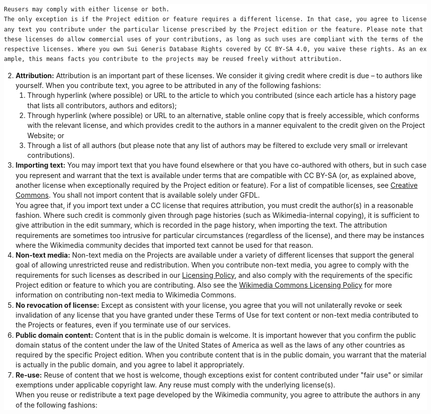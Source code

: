     Reusers may comply with either license or both.  
    The only exception is if the Project edition or feature requires a different license. In that case, you agree to license any text you contribute under the particular license prescribed by the Project edition or the feature. Please note that these licenses do allow commercial uses of your contributions, as long as such uses are compliant with the terms of the respective licenses. Where you own Sui Generis Database Rights covered by CC BY-SA 4.0, you waive these rights. As an example, this means facts you contribute to the projects may be reused freely without attribution.
2.  **Attribution:** Attribution is an important part of these licenses. We consider it giving credit where credit is due – to authors like yourself. When you contribute text, you agree to be attributed in any of the following fashions:
    1.  Through hyperlink (where possible) or URL to the article to which you contributed (since each article has a history page that lists all contributors, authors and editors);
    2.  Through hyperlink (where possible) or URL to an alternative, stable online copy that is freely accessible, which conforms with the relevant license, and which provides credit to the authors in a manner equivalent to the credit given on the Project Website; or
    3.  Through a list of all authors (but please note that any list of authors may be filtered to exclude very small or irrelevant contributions).
3.  **Importing text:** You may import text that you have found elsewhere or that you have co-authored with others, but in such case you represent and warrant that the text is available under terms that are compatible with CC BY-SA (or, as explained above, another license when exceptionally required by the Project edition or feature). For a list of compatible licenses, see [Creative Commons](https://creativecommons.org/share-your-work/licensing-considerations/compatible-licenses/). You shall not import content that is available solely under GFDL.  
    You agree that, if you import text under a CC license that requires attribution, you must credit the author(s) in a reasonable fashion. Where such credit is commonly given through page histories (such as Wikimedia-internal copying), it is sufficient to give attribution in the edit summary, which is recorded in the page history, when importing the text. The attribution requirements are sometimes too intrusive for particular circumstances (regardless of the license), and there may be instances where the Wikimedia community decides that imported text cannot be used for that reason.
4.  **Non-text media:** Non-text media on the Projects are available under a variety of different licenses that support the general goal of allowing unrestricted reuse and redistribution. When you contribute non-text media, you agree to comply with the requirements for such licenses as described in our [Licensing Policy](https://foundation.wikimedia.org/wiki/Special:MyLanguage/Resolution:Licensing_policy "Special:MyLanguage/Resolution:Licensing policy"), and also comply with the requirements of the specific Project edition or feature to which you are contributing. Also see the [Wikimedia Commons Licensing Policy](https://commons.wikimedia.org/wiki/Special:MyLanguage/Commons:Licensing "c:Special:MyLanguage/Commons:Licensing") for more information on contributing non-text media to Wikimedia Commons.
5.  **No revocation of license:** Except as consistent with your license, you agree that you will not unilaterally revoke or seek invalidation of any license that you have granted under these Terms of Use for text content or non-text media contributed to the Projects or features, even if you terminate use of our services.
6.  **Public domain content:** Content that is in the public domain is welcome. It is important however that you confirm the public domain status of the content under the law of the United States of America as well as the laws of any other countries as required by the specific Project edition. When you contribute content that is in the public domain, you warrant that the material is actually in the public domain, and you agree to label it appropriately.
7.  **Re-use:** Reuse of content that we host is welcome, though exceptions exist for content contributed under "fair use" or similar exemptions under applicable copyright law. Any reuse must comply with the underlying license(s).  
    When you reuse or redistribute a text page developed by the Wikimedia community, you agree to attribute the authors in any of the following fashions:
    